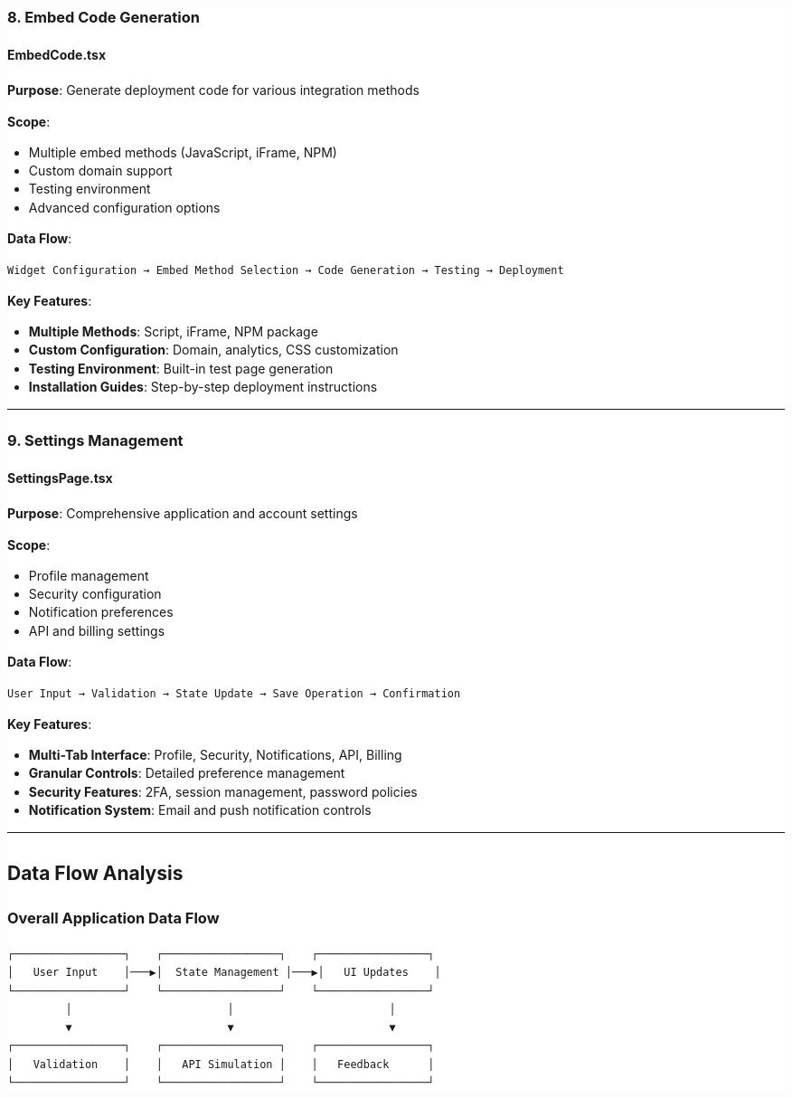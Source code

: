 ### 8. Embed Code Generation

#### EmbedCode.tsx

**Purpose**: Generate deployment code for various integration methods

**Scope**:
- Multiple embed methods (JavaScript, iFrame, NPM)
- Custom domain support
- Testing environment
- Advanced configuration options

**Data Flow**:
```
Widget Configuration → Embed Method Selection → Code Generation → Testing → Deployment
```

**Key Features**:
- **Multiple Methods**: Script, iFrame, NPM package
- **Custom Configuration**: Domain, analytics, CSS customization
- **Testing Environment**: Built-in test page generation
- **Installation Guides**: Step-by-step deployment instructions

---

### 9. Settings Management

#### SettingsPage.tsx

**Purpose**: Comprehensive application and account settings

**Scope**:
- Profile management
- Security configuration
- Notification preferences
- API and billing settings

**Data Flow**:
```
User Input → Validation → State Update → Save Operation → Confirmation
```

**Key Features**:
- **Multi-Tab Interface**: Profile, Security, Notifications, API, Billing
- **Granular Controls**: Detailed preference management
- **Security Features**: 2FA, session management, password policies
- **Notification System**: Email and push notification controls

---

## Data Flow Analysis

### Overall Application Data Flow

```
┌─────────────────┐    ┌──────────────────┐    ┌─────────────────┐
│   User Input    │───▶│  State Management │───▶│   UI Updates    │
└─────────────────┘    └──────────────────┘    └─────────────────┘
         │                        │                        │
         ▼                        ▼                        ▼
┌─────────────────┐    ┌──────────────────┐    ┌─────────────────┐
│   Validation    │    │   API Simulation │    │   Feedback      │
└─────────────────┘    └──────────────────┘    └─────────────────┘
```
